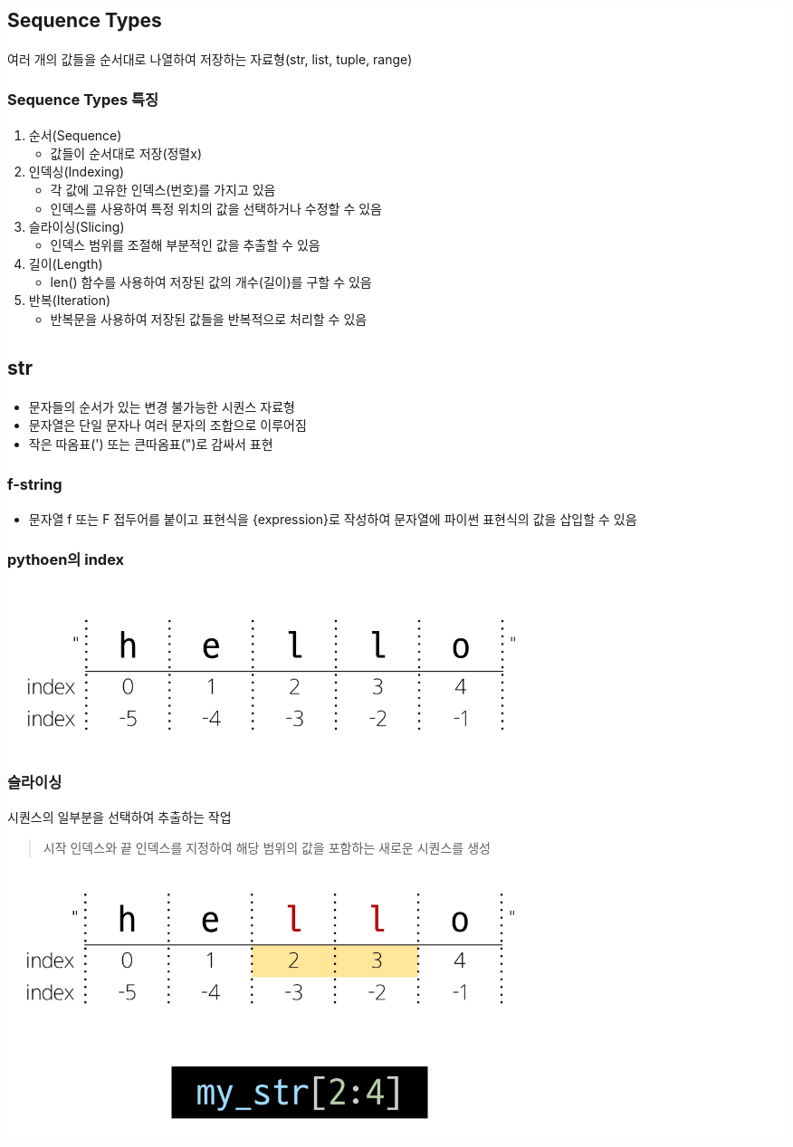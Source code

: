 ## Sequence Types
여러 개의 값들을 순서대로 나열하여 저장하는 자료형(str, list, tuple, range)

### Sequence Types 특징

1. 순서(Sequence)
    - 값들이 순서대로 저장(정렬x)
2. 인덱싱(Indexing)
    - 각 값에 고유한 인덱스(번호)를 가지고 있음
    - 인덱스를 사용하여 특정 위치의 값을 선택하거나 수정할 수 있음
3. 슬라이싱(Slicing)
    - 인덱스 범위를 조절해 부분적인 값을 추출할 수 있음
4. 길이(Length)
    - len() 함수를 사용하여 저장된 값의 개수(길이)를 구할 수 있음
5. 반복(Iteration)
    - 반복문을 사용하여 저장된 값들을 반복적으로 처리할 수 있음

## str
- 문자들의 순서가 있는 변경 불가능한 시퀀스 자료형
- 문자열은 단일 문자나 여러 문자의 조합으로 이루어짐
- 작은 따옴표(') 또는 큰따옴표(")로 감싸서 표현

### f-string
- 문자열 f 또는 F 접두어를 붙이고 표현식을 {expression}로 작성하여 문자열에 파이썬 표현식의 값을 삽입할 수 있음

### pythoen의 index
![alt text](asset/image-2.png)

### 슬라이싱
시퀀스의 일부분을 선택하여 추출하는 작업

> 시작 인덱스와 끝 인덱스를 지정하여 해당 범위의 값을 포함하는 새로운 시퀀스를 생성

![alt text](asset/image-3.png)
